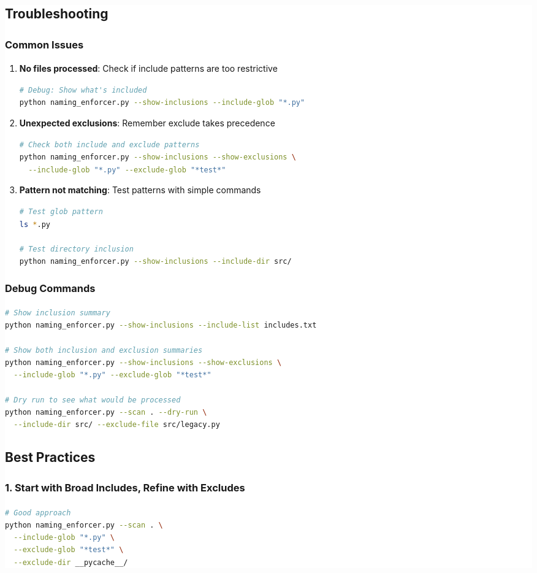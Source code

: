 ## Troubleshooting

### Common Issues

1. **No files processed**: Check if include patterns are too restrictive
   ```bash
   # Debug: Show what's included
   python naming_enforcer.py --show-inclusions --include-glob "*.py"
   ```

2. **Unexpected exclusions**: Remember exclude takes precedence
   ```bash
   # Check both include and exclude patterns
   python naming_enforcer.py --show-inclusions --show-exclusions \
     --include-glob "*.py" --exclude-glob "*test*"
   ```

3. **Pattern not matching**: Test patterns with simple commands
   ```bash
   # Test glob pattern
   ls *.py
   
   # Test directory inclusion
   python naming_enforcer.py --show-inclusions --include-dir src/
   ```

### Debug Commands

```bash
# Show inclusion summary
python naming_enforcer.py --show-inclusions --include-list includes.txt

# Show both inclusion and exclusion summaries
python naming_enforcer.py --show-inclusions --show-exclusions \
  --include-glob "*.py" --exclude-glob "*test*"

# Dry run to see what would be processed
python naming_enforcer.py --scan . --dry-run \
  --include-dir src/ --exclude-file src/legacy.py
```

## Best Practices

### 1. Start with Broad Includes, Refine with Excludes

```bash
# Good approach
python naming_enforcer.py --scan . \
  --include-glob "*.py" \
  --exclude-glob "*test*" \
  --exclude-dir __pycache__/
```
